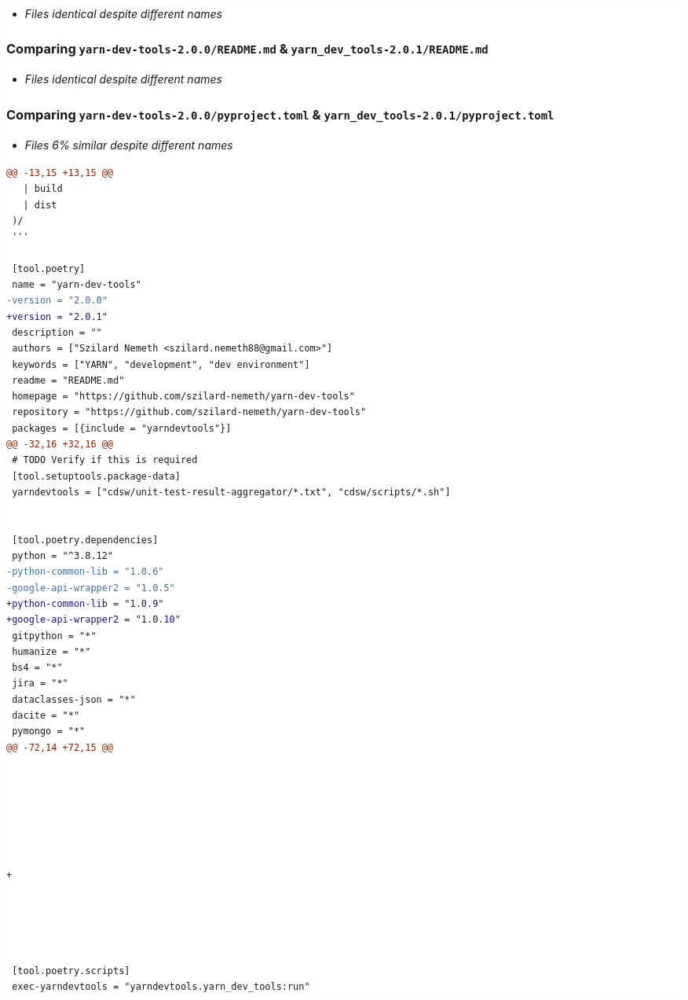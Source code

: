  * *Files identical despite different names*

### Comparing `yarn-dev-tools-2.0.0/README.md` & `yarn_dev_tools-2.0.1/README.md`

 * *Files identical despite different names*

### Comparing `yarn-dev-tools-2.0.0/pyproject.toml` & `yarn_dev_tools-2.0.1/pyproject.toml`

 * *Files 6% similar despite different names*

```diff
@@ -13,15 +13,15 @@
   | build
   | dist
 )/
 '''
 
 [tool.poetry]
 name = "yarn-dev-tools"
-version = "2.0.0"
+version = "2.0.1"
 description = ""
 authors = ["Szilard Nemeth <szilard.nemeth88@gmail.com>"]
 keywords = ["YARN", "development", "dev environment"]
 readme = "README.md"
 homepage = "https://github.com/szilard-nemeth/yarn-dev-tools"
 repository = "https://github.com/szilard-nemeth/yarn-dev-tools"
 packages = [{include = "yarndevtools"}]
@@ -32,16 +32,16 @@
 # TODO Verify if this is required
 [tool.setuptools.package-data]
 yarndevtools = ["cdsw/unit-test-result-aggregator/*.txt", "cdsw/scripts/*.sh"]
 
 
 [tool.poetry.dependencies]
 python = "^3.8.12"
-python-common-lib = "1.0.6"
-google-api-wrapper2 = "1.0.5"
+python-common-lib = "1.0.9"
+google-api-wrapper2 = "1.0.10"
 gitpython = "*"
 humanize = "*"
 bs4 = "*"
 jira = "*"
 dataclasses-json = "*"
 dacite = "*"
 pymongo = "*"
@@ -72,14 +72,15 @@
 
 
 
 
 
 
 
+
 
 
 
 
 
 [tool.poetry.scripts]
 exec-yarndevtools = "yarndevtools.yarn_dev_tools:run"
```